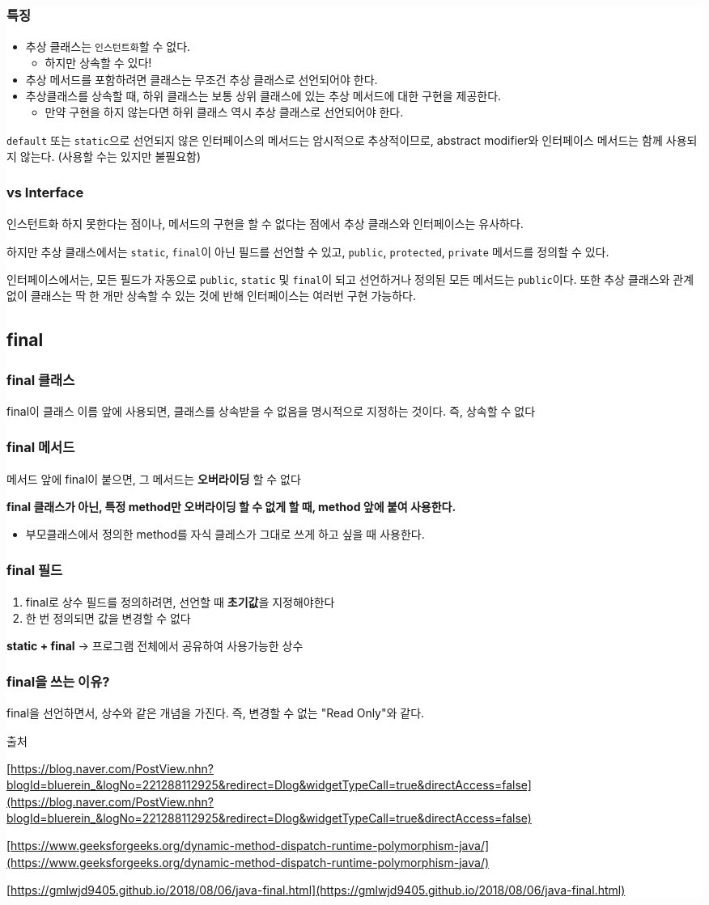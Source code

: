 ### 특징

- 추상 클래스는 `인스턴트화`할 수 없다.
    - 하지만 상속할 수 있다!
- 추상 메서드를 포함하려면 클래스는 무조건 추상 클래스로 선언되어야 한다.
- 추상클래스를 상속할 때, 하위 클래스는 보통 상위 클래스에 있는 추상 메서드에 대한 구현을 제공한다.
    - 만약 구현을 하지 않는다면 하위 클래스 역시 추상 클래스로 선언되어야 한다.

`default` 또는 `static`으로 선언되지 않은 인터페이스의 메서드는 암시적으로 추상적이므로, abstract modifier와 인터페이스 메서드는 함께 사용되지 않는다. (사용할 수는 있지만 불필요함)

### vs Interface

인스턴트화 하지 못한다는 점이나, 메서드의 구현을 할 수 없다는 점에서 추상 클래스와 인터페이스는 유사하다. 

하지만 추상 클래스에서는 `static`, `final`이 아닌 필드를 선언할 수 있고, `public`, `protected`, `private` 메서드를 정의할 수 있다.

인터페이스에서는, 모든 필드가 자동으로 `public`, `static` 및 `final`이 되고 선언하거나 정의된 모든 메서드는 `public`이다. 또한 추상 클래스와 관계없이 클래스는 딱 한 개만 상속할 수 있는 것에 반해 인터페이스는 여러번 구현 가능하다. 

## final

### **final 클래스**

final이 클래스 이름 앞에 사용되면, 클래스를 상속받을 수 없음을 명시적으로 지정하는 것이다. 즉, 상속할 수 없다

### **final 메서드**

메서드 앞에 final이 붙으면, 그 메서드는 **오버라이딩** 할 수 없다

**final 클래스가 아닌, 특정 method만 오버라이딩 할 수 없게 할 때, method 앞에 붙여 사용한다.**

- 부모클래스에서 정의한 method를 자식 클레스가 그대로 쓰게 하고 싶을 때 사용한다.

### **final 필드**

1. final로 상수 필드를 정의하려면, 선언할 때 **초기값**을 지정해야한다
2. 한 번 정의되면 값을 변경할 수 없다

**static + final** -> 프로그램 전체에서 공유하여 사용가능한 상수

### **final을 쓰는 이유?**

final을 선언하면서, 상수와 같은 개념을 가진다. 즉, 변경할 수 없는 "Read Only"와 같다.

출처

[https://blog.naver.com/PostView.nhn?blogId=bluerein_&logNo=221288112925&redirect=Dlog&widgetTypeCall=true&directAccess=false](https://blog.naver.com/PostView.nhn?blogId=bluerein_&logNo=221288112925&redirect=Dlog&widgetTypeCall=true&directAccess=false)

[https://www.geeksforgeeks.org/dynamic-method-dispatch-runtime-polymorphism-java/](https://www.geeksforgeeks.org/dynamic-method-dispatch-runtime-polymorphism-java/)

[https://gmlwjd9405.github.io/2018/08/06/java-final.html](https://gmlwjd9405.github.io/2018/08/06/java-final.html)